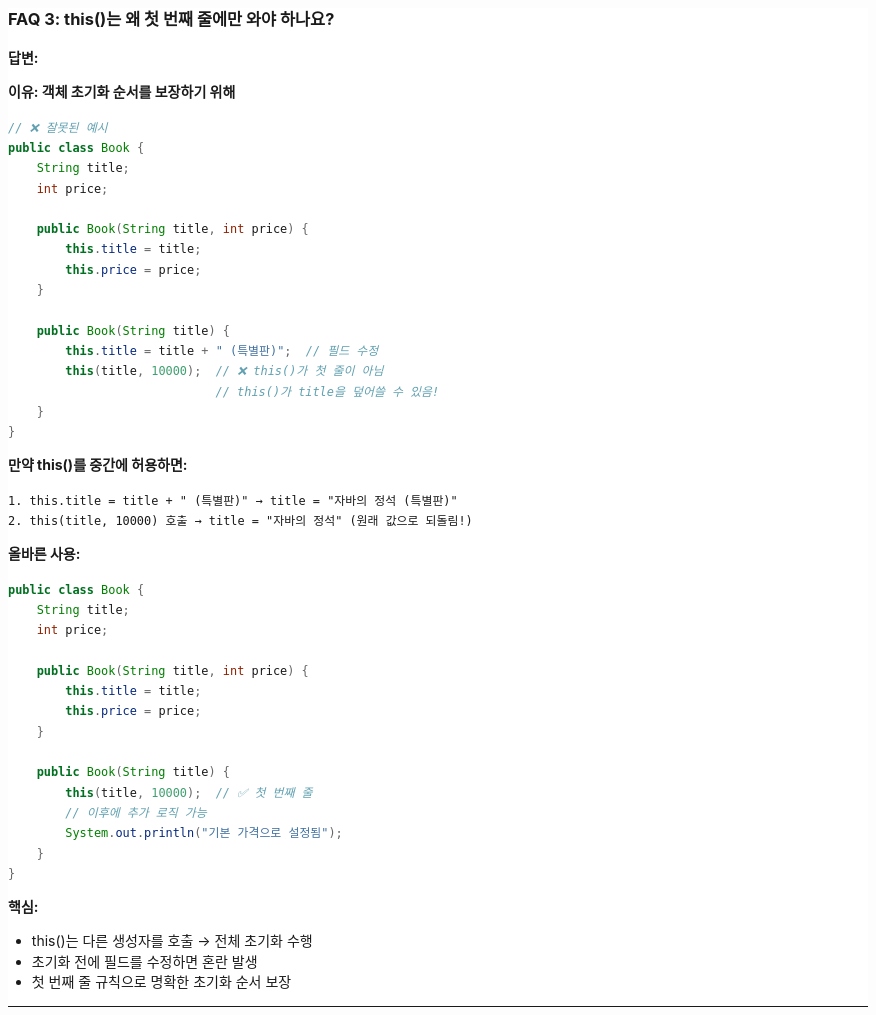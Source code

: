 
### FAQ 3: this()는 왜 첫 번째 줄에만 와야 하나요?

**답변:**

**이유: 객체 초기화 순서를 보장하기 위해**

```java
// ❌ 잘못된 예시
public class Book {
    String title;
    int price;

    public Book(String title, int price) {
        this.title = title;
        this.price = price;
    }

    public Book(String title) {
        this.title = title + " (특별판)";  // 필드 수정
        this(title, 10000);  // ❌ this()가 첫 줄이 아님
                             // this()가 title을 덮어쓸 수 있음!
    }
}
```

**만약 this()를 중간에 허용하면:**
```
1. this.title = title + " (특별판)" → title = "자바의 정석 (특별판)"
2. this(title, 10000) 호출 → title = "자바의 정석" (원래 값으로 되돌림!)
```

**올바른 사용:**
```java
public class Book {
    String title;
    int price;

    public Book(String title, int price) {
        this.title = title;
        this.price = price;
    }

    public Book(String title) {
        this(title, 10000);  // ✅ 첫 번째 줄
        // 이후에 추가 로직 가능
        System.out.println("기본 가격으로 설정됨");
    }
}
```

**핵심:**
- this()는 다른 생성자를 호출 → 전체 초기화 수행
- 초기화 전에 필드를 수정하면 혼란 발생
- 첫 번째 줄 규칙으로 명확한 초기화 순서 보장

---